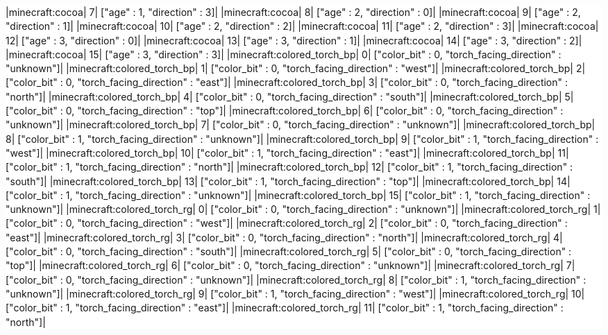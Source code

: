 |minecraft:cocoa| 7| ["age" : 1, "direction" : 3]| 
|minecraft:cocoa| 8| ["age" : 2, "direction" : 0]| 
|minecraft:cocoa| 9| ["age" : 2, "direction" : 1]| 
|minecraft:cocoa| 10| ["age" : 2, "direction" : 2]| 
|minecraft:cocoa| 11| ["age" : 2, "direction" : 3]| 
|minecraft:cocoa| 12| ["age" : 3, "direction" : 0]| 
|minecraft:cocoa| 13| ["age" : 3, "direction" : 1]| 
|minecraft:cocoa| 14| ["age" : 3, "direction" : 2]| 
|minecraft:cocoa| 15| ["age" : 3, "direction" : 3]| 
|minecraft:colored_torch_bp| 0| ["color_bit" : 0, "torch_facing_direction" : "unknown"]| 
|minecraft:colored_torch_bp| 1| ["color_bit" : 0, "torch_facing_direction" : "west"]| 
|minecraft:colored_torch_bp| 2| ["color_bit" : 0, "torch_facing_direction" : "east"]| 
|minecraft:colored_torch_bp| 3| ["color_bit" : 0, "torch_facing_direction" : "north"]| 
|minecraft:colored_torch_bp| 4| ["color_bit" : 0, "torch_facing_direction" : "south"]| 
|minecraft:colored_torch_bp| 5| ["color_bit" : 0, "torch_facing_direction" : "top"]| 
|minecraft:colored_torch_bp| 6| ["color_bit" : 0, "torch_facing_direction" : "unknown"]| 
|minecraft:colored_torch_bp| 7| ["color_bit" : 0, "torch_facing_direction" : "unknown"]| 
|minecraft:colored_torch_bp| 8| ["color_bit" : 1, "torch_facing_direction" : "unknown"]| 
|minecraft:colored_torch_bp| 9| ["color_bit" : 1, "torch_facing_direction" : "west"]| 
|minecraft:colored_torch_bp| 10| ["color_bit" : 1, "torch_facing_direction" : "east"]| 
|minecraft:colored_torch_bp| 11| ["color_bit" : 1, "torch_facing_direction" : "north"]| 
|minecraft:colored_torch_bp| 12| ["color_bit" : 1, "torch_facing_direction" : "south"]| 
|minecraft:colored_torch_bp| 13| ["color_bit" : 1, "torch_facing_direction" : "top"]| 
|minecraft:colored_torch_bp| 14| ["color_bit" : 1, "torch_facing_direction" : "unknown"]| 
|minecraft:colored_torch_bp| 15| ["color_bit" : 1, "torch_facing_direction" : "unknown"]| 
|minecraft:colored_torch_rg| 0| ["color_bit" : 0, "torch_facing_direction" : "unknown"]| 
|minecraft:colored_torch_rg| 1| ["color_bit" : 0, "torch_facing_direction" : "west"]| 
|minecraft:colored_torch_rg| 2| ["color_bit" : 0, "torch_facing_direction" : "east"]| 
|minecraft:colored_torch_rg| 3| ["color_bit" : 0, "torch_facing_direction" : "north"]| 
|minecraft:colored_torch_rg| 4| ["color_bit" : 0, "torch_facing_direction" : "south"]| 
|minecraft:colored_torch_rg| 5| ["color_bit" : 0, "torch_facing_direction" : "top"]| 
|minecraft:colored_torch_rg| 6| ["color_bit" : 0, "torch_facing_direction" : "unknown"]| 
|minecraft:colored_torch_rg| 7| ["color_bit" : 0, "torch_facing_direction" : "unknown"]| 
|minecraft:colored_torch_rg| 8| ["color_bit" : 1, "torch_facing_direction" : "unknown"]| 
|minecraft:colored_torch_rg| 9| ["color_bit" : 1, "torch_facing_direction" : "west"]| 
|minecraft:colored_torch_rg| 10| ["color_bit" : 1, "torch_facing_direction" : "east"]| 
|minecraft:colored_torch_rg| 11| ["color_bit" : 1, "torch_facing_direction" : "north"]| 
